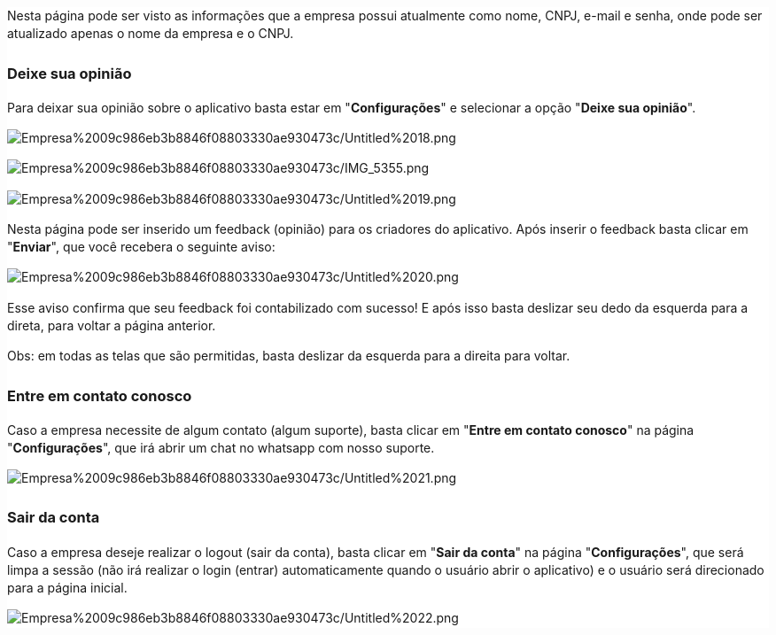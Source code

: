 Nesta página pode ser visto as informações que a empresa possui atualmente como nome, CNPJ, e-mail e senha, onde pode ser atualizado apenas o nome da empresa e o CNPJ.

### Deixe sua opinião

Para deixar sua opinião sobre o aplicativo basta estar em "**Configurações**" e selecionar a opção "**Deixe sua opinião**".

![Empresa%2009c986eb3b8846f08803330ae930473c/Untitled%2018.png](Empresa%2009c986eb3b8846f08803330ae930473c/Untitled%2018.png)

![Empresa%2009c986eb3b8846f08803330ae930473c/IMG_5355.png](Empresa%2009c986eb3b8846f08803330ae930473c/IMG_5355.png)

![Empresa%2009c986eb3b8846f08803330ae930473c/Untitled%2019.png](Empresa%2009c986eb3b8846f08803330ae930473c/Untitled%2019.png)

Nesta página pode ser inserido um feedback (opinião) para os criadores do aplicativo. Após inserir o feedback basta clicar em "**Enviar**", que você recebera o seguinte aviso:

![Empresa%2009c986eb3b8846f08803330ae930473c/Untitled%2020.png](Empresa%2009c986eb3b8846f08803330ae930473c/Untitled%2020.png)

Esse aviso confirma que seu feedback foi contabilizado com sucesso! E após isso basta deslizar seu dedo da esquerda para a direta, para voltar a página anterior.

Obs: em todas as telas que são permitidas, basta deslizar da esquerda para a direita para voltar.

### Entre em contato conosco

Caso a empresa necessite de algum contato (algum suporte), basta clicar em "**Entre em contato conosco**" na página "**Configurações**", que irá abrir um chat no whatsapp com nosso suporte.

![Empresa%2009c986eb3b8846f08803330ae930473c/Untitled%2021.png](Empresa%2009c986eb3b8846f08803330ae930473c/Untitled%2021.png)

### Sair da conta

Caso a empresa deseje realizar o logout (sair da conta), basta clicar em "**Sair da conta**" na página "**Configurações**", que será limpa a sessão (não irá realizar o login (entrar) automaticamente quando o usuário abrir o aplicativo) e o usuário será direcionado para a página inicial.

![Empresa%2009c986eb3b8846f08803330ae930473c/Untitled%2022.png](Empresa%2009c986eb3b8846f08803330ae930473c/Untitled%2022.png)